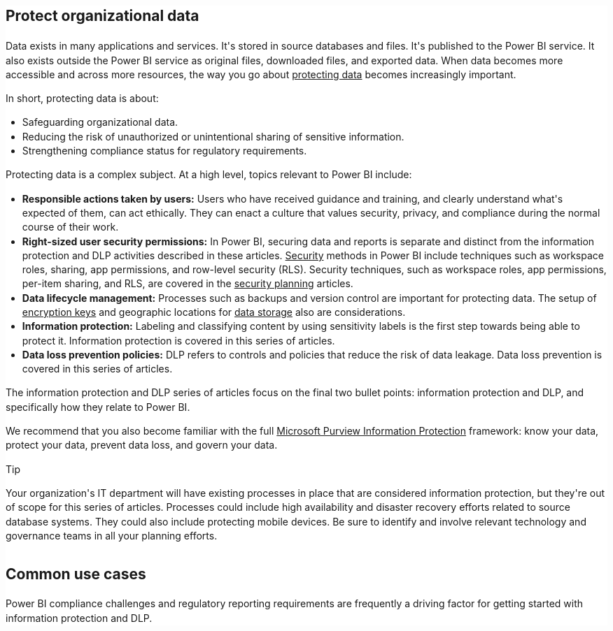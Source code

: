 ## Protect organizational data

Data exists in many applications and services. It's stored in source databases and files. It's published to the Power BI service. It also exists outside the Power BI service as original files, downloaded files, and exported data. When data becomes more accessible and across more resources, the way you go about [protecting data](/power-bi/enterprise/service-security-data-protection-overview) becomes increasingly important.

In short, protecting data is about:

- Safeguarding organizational data.
- Reducing the risk of unauthorized or unintentional sharing of sensitive information.
- Strengthening compliance status for regulatory requirements.

Protecting data is a complex subject. At a high level, topics relevant to Power BI include:

- **Responsible actions taken by users:** Users who have received guidance and training, and clearly understand what's expected of them, can act ethically. They can enact a culture that values security, privacy, and compliance during the normal course of their work.
- **Right-sized user security permissions:** In Power BI, securing data and reports is separate and distinct from the information protection and DLP activities described in these articles. [Security](whitepaper-powerbi-security.md) methods in Power BI include techniques such as workspace roles, sharing, app permissions, and row-level security (RLS). Security techniques, such as workspace roles, app permissions, per-item sharing, and RLS, are covered in the [security planning](powerbi-implementation-planning-security-overview.md) articles.
- **Data lifecycle management:** Processes such as backups and version control are important for protecting data. The setup of [encryption keys](/power-bi/enterprise/service-encryption-byok) and geographic locations for [data storage](powerbi-implementation-planning-tenant-setup.md#location-for-data-storage) also are considerations.
- **Information protection:** Labeling and classifying content by using sensitivity labels is the first step towards being able to protect it. Information protection is covered in this series of articles.
- **Data loss prevention policies:** DLP refers to controls and policies that reduce the risk of data leakage. Data loss prevention is covered in this series of articles.

The information protection and DLP series of articles focus on the final two bullet points: information protection and DLP, and specifically how they relate to Power BI.

We recommend that you also become familiar with the full [Microsoft Purview Information Protection](/microsoft-365/compliance/information-protection) framework: know your data, protect your data, prevent data loss, and govern your data.

> [!TIP]
> Your organization's IT department will have existing processes in place that are considered information protection, but they're out of scope for this series of articles. Processes could include high availability and disaster recovery efforts related to source database systems. They could also include protecting mobile devices. Be sure to identify and involve relevant technology and governance teams in all your planning efforts.

## Common use cases

Power BI compliance challenges and regulatory reporting requirements are frequently a driving factor for getting started with information protection and DLP.
